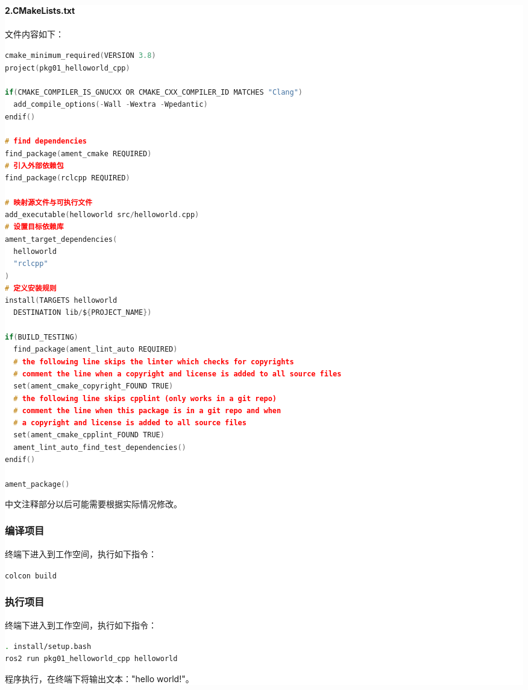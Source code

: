 #### 2.CMakeLists.txt
文件内容如下：
```c
cmake_minimum_required(VERSION 3.8)
project(pkg01_helloworld_cpp)

if(CMAKE_COMPILER_IS_GNUCXX OR CMAKE_CXX_COMPILER_ID MATCHES "Clang")
  add_compile_options(-Wall -Wextra -Wpedantic)
endif()

# find dependencies
find_package(ament_cmake REQUIRED)
# 引入外部依赖包
find_package(rclcpp REQUIRED)

# 映射源文件与可执行文件
add_executable(helloworld src/helloworld.cpp)
# 设置目标依赖库
ament_target_dependencies(
  helloworld
  "rclcpp"
)
# 定义安装规则
install(TARGETS helloworld
  DESTINATION lib/${PROJECT_NAME})

if(BUILD_TESTING)
  find_package(ament_lint_auto REQUIRED)
  # the following line skips the linter which checks for copyrights
  # comment the line when a copyright and license is added to all source files
  set(ament_cmake_copyright_FOUND TRUE)
  # the following line skips cpplint (only works in a git repo)
  # comment the line when this package is in a git repo and when
  # a copyright and license is added to all source files
  set(ament_cmake_cpplint_FOUND TRUE)
  ament_lint_auto_find_test_dependencies()
endif()

ament_package()
```
中文注释部分以后可能需要根据实际情况修改。

### 编译项目
终端下进入到工作空间，执行如下指令：
```bash
colcon build
```

### 执行项目
终端下进入到工作空间，执行如下指令：
```bash
. install/setup.bash
ros2 run pkg01_helloworld_cpp helloworld
```
程序执行，在终端下将输出文本："hello world!"。
